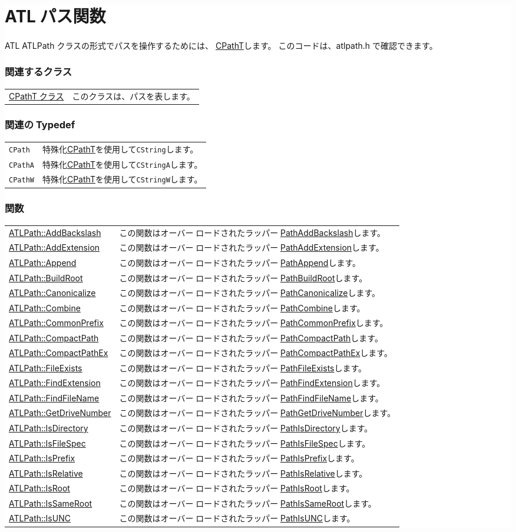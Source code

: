 # <a name="atl-path-functions"></a>ATL パス関数

ATL ATLPath クラスの形式でパスを操作するためには、 [CPathT](cpatht-class.md)します。 このコードは、atlpath.h で確認できます。

### <a name="related-classes"></a>関連するクラス

|||
|-|-|
|[CPathT クラス](cpatht-class.md)|このクラスは、パスを表します。|

### <a name="related-typedefs"></a>関連の Typedef

|||
|-|-|
|`CPath`|特殊化[CPathT](cpatht-class.md)を使用して`CString`します。|
|`CPathA`|特殊化[CPathT](cpatht-class.md)を使用して`CStringA`します。|
|`CPathW`|特殊化[CPathT](cpatht-class.md)を使用して`CStringW`します。|

### <a name="functions"></a>関数

|||
|-|-|
|[ATLPath::AddBackslash](#addbackslash)|この関数はオーバー ロードされたラッパー [PathAddBackslash](/windows/desktop/api/shlwapi/nf-shlwapi-pathaddbackslasha)します。|
|[ATLPath::AddExtension](#addextension)|この関数はオーバー ロードされたラッパー [PathAddExtension](/windows/desktop/api/shlwapi/nf-shlwapi-pathaddextensiona)します。|
|[ATLPath::Append](#append)|この関数はオーバー ロードされたラッパー [PathAppend](/windows/desktop/api/shlwapi/nf-shlwapi-pathappenda)します。|
|[ATLPath::BuildRoot](#buildroot)|この関数はオーバー ロードされたラッパー [PathBuildRoot](/windows/desktop/api/shlwapi/nf-shlwapi-pathbuildroota)します。|
|[ATLPath::Canonicalize](#canonicalize)|この関数はオーバー ロードされたラッパー [PathCanonicalize](/windows/desktop/api/shlwapi/nf-shlwapi-pathcanonicalizea)します。|
|[ATLPath::Combine](#combine)|この関数はオーバー ロードされたラッパー [PathCombine](/windows/desktop/api/shlwapi/nf-shlwapi-pathcombinea)します。|
|[ATLPath::CommonPrefix](#commonprefix)|この関数はオーバー ロードされたラッパー [PathCommonPrefix](/windows/desktop/api/shlwapi/nf-shlwapi-pathcommonprefixa)します。|
|[ATLPath::CompactPath](#compactpath)|この関数はオーバー ロードされたラッパー [PathCompactPath](/windows/desktop/api/shlwapi/nf-shlwapi-pathcompactpatha)します。|
|[ATLPath::CompactPathEx](#compactpathex)|この関数はオーバー ロードされたラッパー [PathCompactPathEx](/windows/desktop/api/shlwapi/nf-shlwapi-pathcompactpathexa)します。|
|[ATLPath::FileExists](#fileexists)|この関数はオーバー ロードされたラッパー [PathFileExists](/windows/desktop/api/shlwapi/nf-shlwapi-pathfileexistsa)します。|
|[ATLPath::FindExtension](#findextension)|この関数はオーバー ロードされたラッパー [PathFindExtension](/windows/desktop/api/shlwapi/nf-shlwapi-pathfindextensiona)します。|
|[ATLPath::FindFileName](#findfilename)|この関数はオーバー ロードされたラッパー [PathFindFileName](/windows/desktop/api/shlwapi/nf-shlwapi-pathfindfilenamea)します。|
|[ATLPath::GetDriveNumber](#getdrivenumber)|この関数はオーバー ロードされたラッパー [PathGetDriveNumber](/windows/desktop/api/shlwapi/nf-shlwapi-pathgetdrivenumbera)します。|
|[ATLPath::IsDirectory](#isdirectory)|この関数はオーバー ロードされたラッパー [PathIsDirectory](/windows/desktop/api/shlwapi/nf-shlwapi-pathisdirectorya)します。|
|[ATLPath::IsFileSpec](#isfilespec)|この関数はオーバー ロードされたラッパー [PathIsFileSpec](/windows/desktop/api/shlwapi/nf-shlwapi-pathisfilespeca)します。|
|[ATLPath::IsPrefix](#isprefix)|この関数はオーバー ロードされたラッパー [PathIsPrefix](/windows/desktop/api/shlwapi/nf-shlwapi-pathisprefixa)します。|
|[ATLPath::IsRelative](#isrelative)|この関数はオーバー ロードされたラッパー [PathIsRelative](/windows/desktop/api/shlwapi/nf-shlwapi-pathisrelativea)します。|
|[ATLPath::IsRoot](#isroot)|この関数はオーバー ロードされたラッパー [PathIsRoot](/windows/desktop/api/shlwapi/nf-shlwapi-pathisroota)します。|
|[ATLPath::IsSameRoot](#issameroot)|この関数はオーバー ロードされたラッパー [PathIsSameRoot](/windows/desktop/api/shlwapi/nf-shlwapi-pathissameroota)します。|
|[ATLPath::IsUNC](#isunc)|この関数はオーバー ロードされたラッパー [PathIsUNC](/windows/desktop/api/shlwapi/nf-shlwapi-pathisunca)します。|
